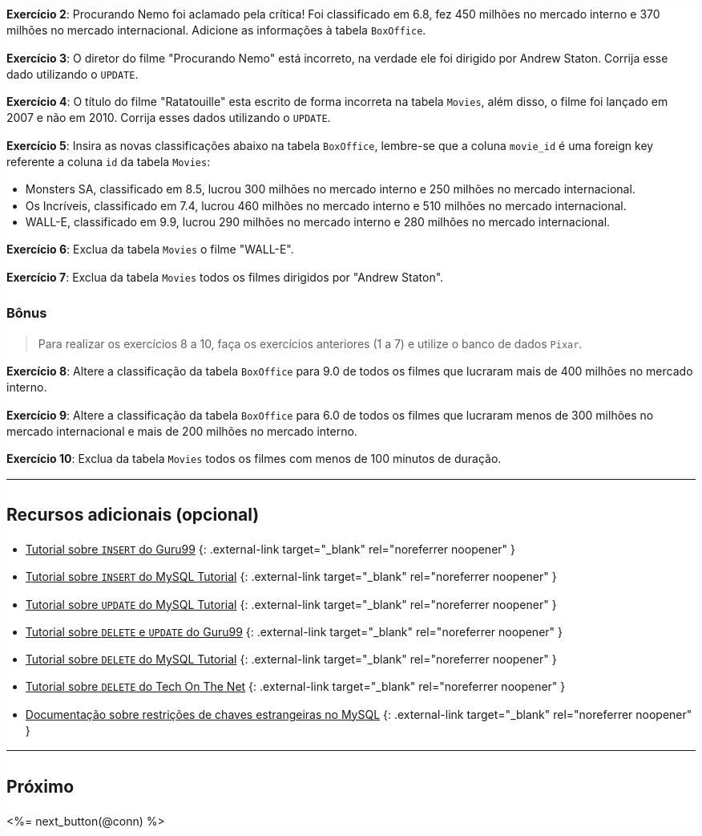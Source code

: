 **Exercício 2**: Procurando Nemo foi aclamado pela crítica! Foi classificado em 6.8, fez 450 milhões no mercado interno e 370 milhões no mercado internacional. Adicione as informações à tabela `BoxOffice`.

**Exercício 3**: O diretor do filme "Procurando Nemo" está incorreto, na verdade ele foi dirigido por Andrew Staton. Corrija esse dado utilizando o `UPDATE`.

**Exercício 4**: O título do filme "Ratatouille" esta escrito de forma incorreta na tabela `Movies`, além disso, o filme foi lançado em 2007 e não em 2010. Corrija esses dados utilizando o `UPDATE`.

**Exercício 5**: Insira as novas classificações abaixo na tabela `BoxOffice`, lembre-se que a coluna `movie_id` é uma foreign key referente a coluna `id` da tabela `Movies`:

- Monsters SA, classificado em 8.5, lucrou 300 milhões no mercado interno e 250 milhões no mercado internacional.
- Os Incríveis, classificado em 7.4, lucrou 460 milhões no mercado interno e 510 milhões no mercado internacional.
- WALL-E, classificado em 9.9, lucrou 290 milhões no mercado interno e 280 milhões no mercado internacional.

**Exercício 6**: Exclua da tabela `Movies` o filme "WALL-E".

**Exercício 7**: Exclua da tabela `Movies` todos os filmes dirigidos por "Andrew Staton".

### Bônus

> Para realizar os exercícios 8 a 10, faça os exercícios anteriores (1 a 7) e utilize o banco de dados `Pixar`.

**Exercício 8**: Altere a classificação da tabela `BoxOffice` para 9.0 de todos os filmes que lucraram mais de 400 milhões no mercado interno.

**Exercício 9**: Altere a classificação da tabela `BoxOffice` para 6.0 de todos os filmes que lucraram menos de 300 milhões no mercado internacional e mais de 200 milhões no mercado interno.

**Exercício 10**: Exclua da tabela `Movies` todos os filmes com menos de 100 minutos de duração.

---

## Recursos adicionais (opcional)

- [Tutorial sobre `INSERT` do Guru99](https://www.guru99.com/insert-into.html) {: .external-link target="_blank" rel="noreferrer noopener" }

- [Tutorial sobre `INSERT` do MySQL Tutorial](https://www.mysqltutorial.org/mysql-insert-statement.aspx) {: .external-link target="_blank" rel="noreferrer noopener" }

- [Tutorial sobre `UPDATE` do MySQL Tutorial](https://www.mysqltutorial.org/mysql-update-data.aspx) {: .external-link target="_blank" rel="noreferrer noopener" }

- [Tutorial sobre `DELETE` e `UPDATE` do Guru99](https://www.guru99.com/delete-and-update.html) {: .external-link target="_blank" rel="noreferrer noopener" }

- [Tutorial sobre `DELETE` do MySQL Tutorial](https://www.mysqltutorial.org/mysql-delete-statement.aspx) {: .external-link target="_blank" rel="noreferrer noopener" }

- [Tutorial sobre `DELETE` do Tech On The Net](https://www.techonthenet.com/mysql/delete.php) {: .external-link target="_blank" rel="noreferrer noopener" }

- [Documentação sobre restrições de chaves estrangeiras no MySQL](https://dev.mysql.com/doc/refman/5.7/en/create-table-foreign-keys.html) {: .external-link target="_blank" rel="noreferrer noopener" }

---

## Próximo

<%= next_button(@conn) %>
